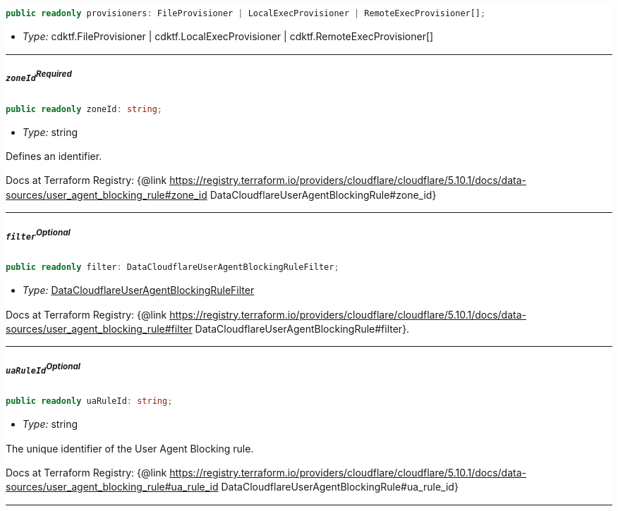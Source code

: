 ```typescript
public readonly provisioners: FileProvisioner | LocalExecProvisioner | RemoteExecProvisioner[];
```

- *Type:* cdktf.FileProvisioner | cdktf.LocalExecProvisioner | cdktf.RemoteExecProvisioner[]

---

##### `zoneId`<sup>Required</sup> <a name="zoneId" id="@cdktf/provider-cloudflare.dataCloudflareUserAgentBlockingRule.DataCloudflareUserAgentBlockingRuleConfig.property.zoneId"></a>

```typescript
public readonly zoneId: string;
```

- *Type:* string

Defines an identifier.

Docs at Terraform Registry: {@link https://registry.terraform.io/providers/cloudflare/cloudflare/5.10.1/docs/data-sources/user_agent_blocking_rule#zone_id DataCloudflareUserAgentBlockingRule#zone_id}

---

##### `filter`<sup>Optional</sup> <a name="filter" id="@cdktf/provider-cloudflare.dataCloudflareUserAgentBlockingRule.DataCloudflareUserAgentBlockingRuleConfig.property.filter"></a>

```typescript
public readonly filter: DataCloudflareUserAgentBlockingRuleFilter;
```

- *Type:* <a href="#@cdktf/provider-cloudflare.dataCloudflareUserAgentBlockingRule.DataCloudflareUserAgentBlockingRuleFilter">DataCloudflareUserAgentBlockingRuleFilter</a>

Docs at Terraform Registry: {@link https://registry.terraform.io/providers/cloudflare/cloudflare/5.10.1/docs/data-sources/user_agent_blocking_rule#filter DataCloudflareUserAgentBlockingRule#filter}.

---

##### `uaRuleId`<sup>Optional</sup> <a name="uaRuleId" id="@cdktf/provider-cloudflare.dataCloudflareUserAgentBlockingRule.DataCloudflareUserAgentBlockingRuleConfig.property.uaRuleId"></a>

```typescript
public readonly uaRuleId: string;
```

- *Type:* string

The unique identifier of the User Agent Blocking rule.

Docs at Terraform Registry: {@link https://registry.terraform.io/providers/cloudflare/cloudflare/5.10.1/docs/data-sources/user_agent_blocking_rule#ua_rule_id DataCloudflareUserAgentBlockingRule#ua_rule_id}

---